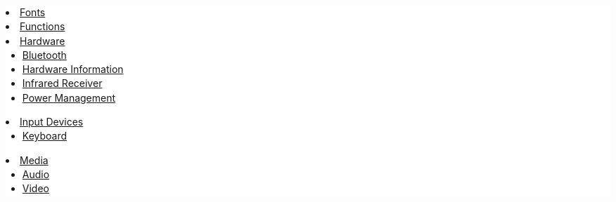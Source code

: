   </ul>
 </li>
 <li>
  <a href="#fonts">
   Fonts
  </a>
 </li>
 <li>
  <a href="#functions">
   Functions
  </a>
 </li>
 <li>
  <a href="#hardware">
   Hardware
  </a>
  <ul>
   <li>
    <a href="#bluetooth">
     Bluetooth
    </a>
   </li>
   <li>
    <a href="#hardware-information">
     Hardware Information
    </a>
   </li>
   <li>
    <a href="#infrared-receiver">
     Infrared Receiver
    </a>
   </li>
   <li>
    <a href="#power-management">
     Power Management
    </a>
   </li>
  </ul>
 </li>
 <li>
  <a href="#input-devices">
   Input Devices
  </a>
  <ul>
   <li>
    <a href="#keyboard">
     Keyboard
    </a>
   </li>
  </ul>
 </li>
 <li>
  <a href="#media">
   Media
  </a>
  <ul>
   <li>
    <a href="#audio">
     Audio
    </a>
   </li>
   <li>
    <a href="#video">
     Video